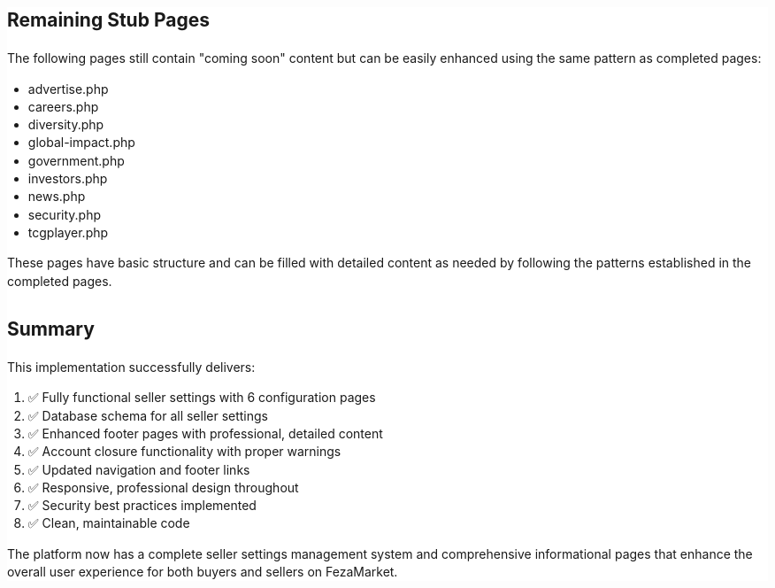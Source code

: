 ## Remaining Stub Pages

The following pages still contain "coming soon" content but can be easily enhanced using the same pattern as completed pages:

- advertise.php
- careers.php
- diversity.php
- global-impact.php
- government.php
- investors.php
- news.php
- security.php
- tcgplayer.php

These pages have basic structure and can be filled with detailed content as needed by following the patterns established in the completed pages.

## Summary

This implementation successfully delivers:
1. ✅ Fully functional seller settings with 6 configuration pages
2. ✅ Database schema for all seller settings
3. ✅ Enhanced footer pages with professional, detailed content
4. ✅ Account closure functionality with proper warnings
5. ✅ Updated navigation and footer links
6. ✅ Responsive, professional design throughout
7. ✅ Security best practices implemented
8. ✅ Clean, maintainable code

The platform now has a complete seller settings management system and comprehensive informational pages that enhance the overall user experience for both buyers and sellers on FezaMarket.
